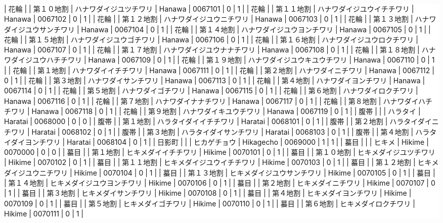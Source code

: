 | 花輪 |  | 第１０地割 | ハナワダイジユツチワリ | Hanawa | 0067101 | 0 | 1 |
| 花輪 |  | 第１１地割 | ハナワダイジユウイチチワリ | Hanawa | 0067102 | 0 | 1 |
| 花輪 |  | 第１２地割 | ハナワダイジユウニチワリ | Hanawa | 0067103 | 0 | 1 |
| 花輪 |  | 第１３地割 | ハナワダイジユウサンチワリ | Hanawa | 0067104 | 0 | 1 |
| 花輪 |  | 第１４地割 | ハナワダイジユウヨンチワリ | Hanawa | 0067105 | 0 | 1 |
| 花輪 |  | 第１５地割 | ハナワダイジユウゴチワリ | Hanawa | 0067106 | 0 | 1 |
| 花輪 |  | 第１６地割 | ハナワダイジユウロクチワリ | Hanawa | 0067107 | 0 | 1 |
| 花輪 |  | 第１７地割 | ハナワダイジユウナナチワリ | Hanawa | 0067108 | 0 | 1 |
| 花輪 |  | 第１８地割 | ハナワダイジユウハチチワリ | Hanawa | 0067109 | 0 | 1 |
| 花輪 |  | 第１９地割 | ハナワダイジユウキユウチワリ | Hanawa | 0067110 | 0 | 1 |
| 花輪 |  | 第１地割 | ハナワダイイチチワリ | Hanawa | 0067111 | 0 | 1 |
| 花輪 |  | 第２地割 | ハナワダイニチワリ | Hanawa | 0067112 | 0 | 1 |
| 花輪 |  | 第３地割 | ハナワダイサンチワリ | Hanawa | 0067113 | 0 | 1 |
| 花輪 |  | 第４地割 | ハナワダイヨンチワリ | Hanawa | 0067114 | 0 | 1 |
| 花輪 |  | 第５地割 | ハナワダイゴチワリ | Hanawa | 0067115 | 0 | 1 |
| 花輪 |  | 第６地割 | ハナワダイロクチワリ | Hanawa | 0067116 | 0 | 1 |
| 花輪 |  | 第７地割 | ハナワダイナナチワリ | Hanawa | 0067117 | 0 | 1 |
| 花輪 |  | 第８地割 | ハナワダイハチチワリ | Hanawa | 0067118 | 0 | 1 |
| 花輪 |  | 第９地割 | ハナワダイキユウチワリ | Hanawa | 0067119 | 0 | 1 |
| 腹帯 |  |  | ハラタイ | Haratai | 0068000 | 0 | 0 |
| 腹帯 |  | 第１地割 | ハラタイダイイチチワリ | Haratai | 0068101 | 0 | 1 |
| 腹帯 |  | 第２地割 | ハラタイダイニチワリ | Haratai | 0068102 | 0 | 1 |
| 腹帯 |  | 第３地割 | ハラタイダイサンチワリ | Haratai | 0068103 | 0 | 1 |
| 腹帯 |  | 第４地割 | ハラタイダイヨンチワリ | Haratai | 0068104 | 0 | 1 |
| 日影町 |  |  | ヒカゲチョウ | Hikagecho | 0069000 | 1 | 1 |
| 蟇目 |  |  | ヒキメ | Hikime | 0070000 | 0 | 0 |
| 蟇目 |  | 第１地割 | ヒキメダイイチチワリ | Hikime | 0070101 | 0 | 1 |
| 蟇目 |  | 第１０地割 | ヒキメダイジユツチワリ | Hikime | 0070102 | 0 | 1 |
| 蟇目 |  | 第１１地割 | ヒキメダイジユウイチチワリ | Hikime | 0070103 | 0 | 1 |
| 蟇目 |  | 第１２地割 | ヒキメダイジユウニチワリ | Hikime | 0070104 | 0 | 1 |
| 蟇目 |  | 第１３地割 | ヒキメダイジユウサンチワリ | Hikime | 0070105 | 0 | 1 |
| 蟇目 |  | 第１４地割 | ヒキメダイジユウヨンチワリ | Hikime | 0070106 | 0 | 1 |
| 蟇目 |  | 第２地割 | ヒキメダイニチワリ | Hikime | 0070107 | 0 | 1 |
| 蟇目 |  | 第３地割 | ヒキメダイサンチワリ | Hikime | 0070108 | 0 | 1 |
| 蟇目 |  | 第４地割 | ヒキメダイヨンチワリ | Hikime | 0070109 | 0 | 1 |
| 蟇目 |  | 第５地割 | ヒキメダイゴチワリ | Hikime | 0070110 | 0 | 1 |
| 蟇目 |  | 第６地割 | ヒキメダイロクチワリ | Hikime | 0070111 | 0 | 1 |